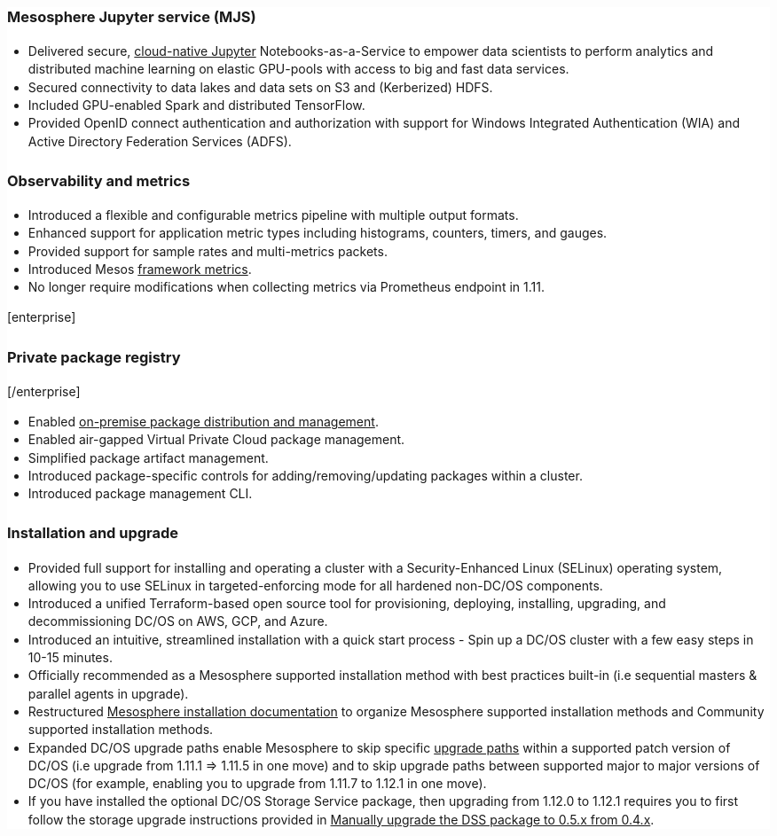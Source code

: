 <a name="jupyter"></a>

### Mesosphere Jupyter service (MJS)
- Delivered secure, [cloud-native Jupyter](https://docs.mesosphere.com/services/beta-jupyter/) Notebooks-as-a-Service to empower data scientists to perform analytics and distributed machine learning on elastic GPU-pools with access to big and fast data services.
- Secured connectivity to data lakes and data sets on S3 and (Kerberized) HDFS.
- Included GPU-enabled Spark and distributed TensorFlow.
- Provided OpenID connect authentication and authorization with support for Windows Integrated Authentication (WIA) and Active Directory Federation Services (ADFS).

<a name="observe-metrics"></a>

### Observability and metrics
- Introduced a flexible and configurable metrics pipeline with multiple output formats.
- Enhanced support for application metric types including histograms, counters, timers, and gauges.
- Provided support for sample rates and multi-metrics packets. 
- Introduced Mesos [framework metrics](http://mesos.apache.org/documentation/latest/monitoring/#frameworks).
- No longer require modifications when collecting metrics via Prometheus endpoint in 1.11.

<a name="private-reg"></a>

[enterprise]
### Private package registry
[/enterprise]
- Enabled [on-premise package distribution and management](https://docs.mesosphere.com/1.12/administering-clusters/repo/package-registry/).
- Enabled air-gapped Virtual Private Cloud package management.
- Simplified package artifact management.
- Introduced package-specific controls for adding/removing/updating packages within a cluster.
- Introduced package management CLI.

<a name="install"></a>

### Installation and upgrade
- Provided full support for installing and operating a cluster with a Security-Enhanced Linux (SELinux) operating system, allowing you to use SELinux in targeted-enforcing mode for all hardened non-DC/OS components.
- Introduced a unified Terraform-based open source tool for provisioning, deploying, installing, upgrading, and decommissioning DC/OS on AWS, GCP, and Azure.
- Introduced an intuitive, streamlined installation with a quick start process - Spin up a DC/OS cluster with a few easy steps in 10-15 minutes. 
- Officially recommended as a Mesosphere supported installation method with best practices built-in (i.e sequential masters & parallel agents in upgrade).
- Restructured [Mesosphere installation documentation](https://docs.mesosphere.com/1.12/installing/evaluation/) to organize Mesosphere supported installation methods and Community supported installation methods.
- Expanded DC/OS upgrade paths enable Mesosphere to skip specific [upgrade paths](https://docs.mesosphere.com/1.12/installing/production/upgrading/#supported-upgrade-paths) within a supported patch version of DC/OS (i.e upgrade from 1.11.1 => 1.11.5 in one move) and to skip upgrade paths between supported major to major versions of DC/OS (for example, enabling you to upgrade from 1.11.7 to 1.12.1 in one move).
- If you have installed the optional DC/OS Storage Service package, then upgrading from 1.12.0 to 1.12.1 requires you to first follow the storage upgrade instructions provided in [Manually upgrade the DSS package to 0.5.x from 0.4.x](/services/beta-storage/0.5.2-beta/upgrades/). 
